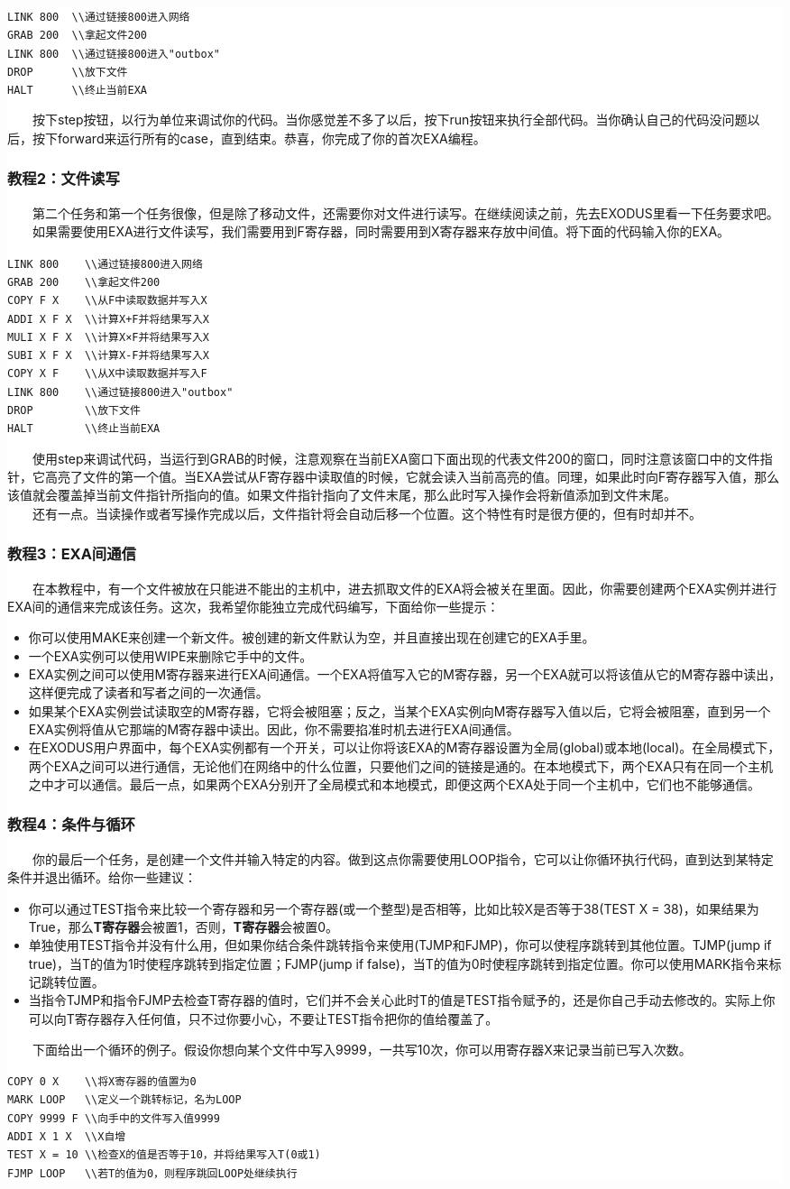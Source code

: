 	LINK 800  \\通过链接800进入网络
	GRAB 200  \\拿起文件200
	LINK 800  \\通过链接800进入"outbox"
	DROP      \\放下文件
	HALT      \\终止当前EXA
	
&emsp;&emsp;按下step按钮，以行为单位来调试你的代码。当你感觉差不多了以后，按下run按钮来执行全部代码。当你确认自己的代码没问题以后，按下forward来运行所有的case，直到结束。恭喜，你完成了你的首次EXA编程。
### 教程2：文件读写
&emsp;&emsp;第二个任务和第一个任务很像，但是除了移动文件，还需要你对文件进行读写。在继续阅读之前，先去EXODUS里看一下任务要求吧。  
&emsp;&emsp;如果需要使用EXA进行文件读写，我们需要用到F寄存器，同时需要用到X寄存器来存放中间值。将下面的代码输入你的EXA。

	LINK 800    \\通过链接800进入网络
	GRAB 200    \\拿起文件200
	COPY F X    \\从F中读取数据并写入X
	ADDI X F X  \\计算X+F并将结果写入X
	MULI X F X  \\计算X×F并将结果写入X
	SUBI X F X  \\计算X-F并将结果写入X
	COPY X F    \\从X中读取数据并写入F
	LINK 800    \\通过链接800进入"outbox"
	DROP        \\放下文件
	HALT        \\终止当前EXA

&emsp;&emsp;使用step来调试代码，当运行到GRAB的时候，注意观察在当前EXA窗口下面出现的代表文件200的窗口，同时注意该窗口中的文件指针，它高亮了文件的第一个值。当EXA尝试从F寄存器中读取值的时候，它就会读入当前高亮的值。同理，如果此时向F寄存器写入值，那么该值就会覆盖掉当前文件指针所指向的值。如果文件指针指向了文件末尾，那么此时写入操作会将新值添加到文件末尾。  
&emsp;&emsp;还有一点。当读操作或者写操作完成以后，文件指针将会自动后移一个位置。这个特性有时是很方便的，但有时却并不。
### 教程3：EXA间通信
&emsp;&emsp;在本教程中，有一个文件被放在只能进不能出的主机中，进去抓取文件的EXA将会被关在里面。因此，你需要创建两个EXA实例并进行EXA间的通信来完成该任务。这次，我希望你能独立完成代码编写，下面给你一些提示：
* 你可以使用MAKE来创建一个新文件。被创建的新文件默认为空，并且直接出现在创建它的EXA手里。
* 一个EXA实例可以使用WIPE来删除它手中的文件。
* EXA实例之间可以使用M寄存器来进行EXA间通信。一个EXA将值写入它的M寄存器，另一个EXA就可以将该值从它的M寄存器中读出，这样便完成了读者和写者之间的一次通信。
* 如果某个EXA实例尝试读取空的M寄存器，它将会被阻塞；反之，当某个EXA实例向M寄存器写入值以后，它将会被阻塞，直到另一个EXA实例将值从它那端的M寄存器中读出。因此，你不需要掐准时机去进行EXA间通信。
* 在EXODUS用户界面中，每个EXA实例都有一个开关，可以让你将该EXA的M寄存器设置为全局(global)或本地(local)。在全局模式下，两个EXA之间可以进行通信，无论他们在网络中的什么位置，只要他们之间的链接是通的。在本地模式下，两个EXA只有在同一个主机之中才可以通信。最后一点，如果两个EXA分别开了全局模式和本地模式，即便这两个EXA处于同一个主机中，它们也不能够通信。
### 教程4：条件与循环
&emsp;&emsp;你的最后一个任务，是创建一个文件并输入特定的内容。做到这点你需要使用LOOP指令，它可以让你循环执行代码，直到达到某特定条件并退出循环。给你一些建议：
* 你可以通过TEST指令来比较一个寄存器和另一个寄存器(或一个整型)是否相等，比如比较X是否等于38(TEST X = 38)，如果结果为True，那么**T寄存器**会被置1，否则，**T寄存器**会被置0。
* 单独使用TEST指令并没有什么用，但如果你结合条件跳转指令来使用(TJMP和FJMP)，你可以使程序跳转到其他位置。TJMP(jump if true)，当T的值为1时使程序跳转到指定位置；FJMP(jump if false)，当T的值为0时使程序跳转到指定位置。你可以使用MARK指令来标记跳转位置。
* 当指令TJMP和指令FJMP去检查T寄存器的值时，它们并不会关心此时T的值是TEST指令赋予的，还是你自己手动去修改的。实际上你可以向T寄存器存入任何值，只不过你要小心，不要让TEST指令把你的值给覆盖了。
  
&emsp;&emsp;下面给出一个循环的例子。假设你想向某个文件中写入9999，一共写10次，你可以用寄存器X来记录当前已写入次数。  

	COPY 0 X    \\将X寄存器的值置为0
	MARK LOOP   \\定义一个跳转标记，名为LOOP
	COPY 9999 F \\向手中的文件写入值9999
	ADDI X 1 X  \\X自增
	TEST X = 10 \\检查X的值是否等于10，并将结果写入T(0或1)
	FJMP LOOP   \\若T的值为0，则程序跳回LOOP处继续执行
